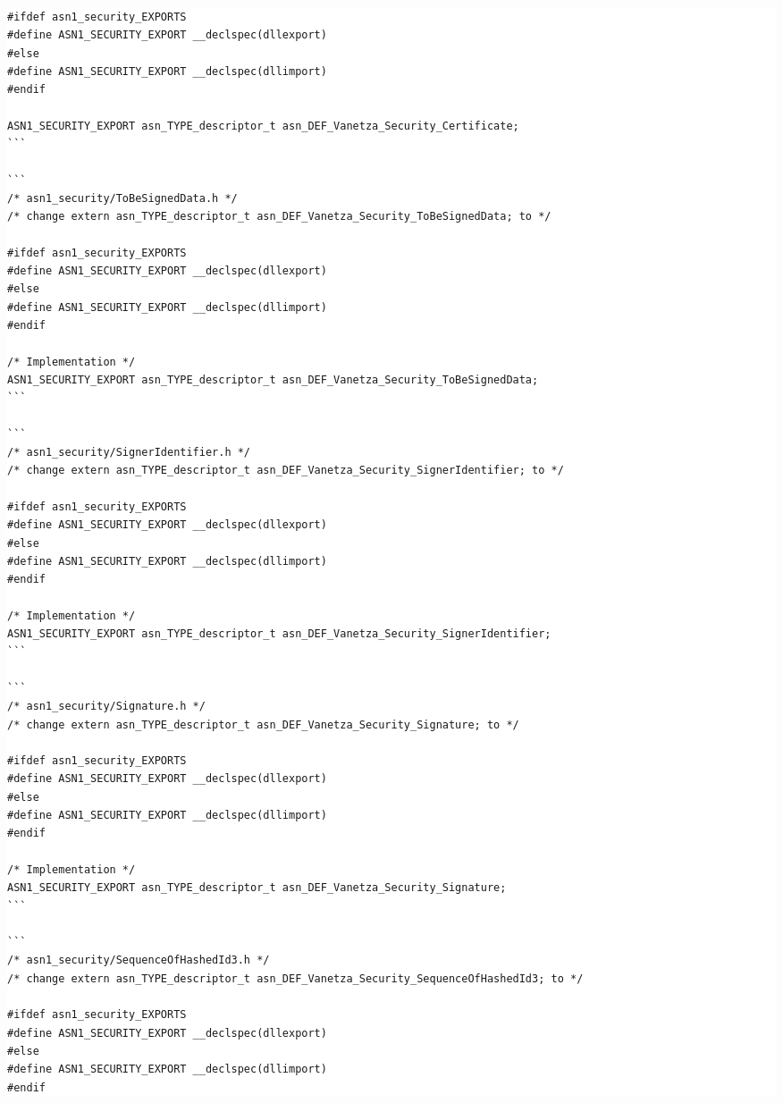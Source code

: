 	#ifdef asn1_security_EXPORTS
	#define ASN1_SECURITY_EXPORT __declspec(dllexport)
	#else
	#define ASN1_SECURITY_EXPORT __declspec(dllimport)
	#endif

	ASN1_SECURITY_EXPORT asn_TYPE_descriptor_t asn_DEF_Vanetza_Security_Certificate;
	```

	```
	/* asn1_security/ToBeSignedData.h */
	/* change extern asn_TYPE_descriptor_t asn_DEF_Vanetza_Security_ToBeSignedData; to */

	#ifdef asn1_security_EXPORTS
	#define ASN1_SECURITY_EXPORT __declspec(dllexport)
	#else
	#define ASN1_SECURITY_EXPORT __declspec(dllimport)
	#endif

	/* Implementation */
	ASN1_SECURITY_EXPORT asn_TYPE_descriptor_t asn_DEF_Vanetza_Security_ToBeSignedData;
	```

	```
	/* asn1_security/SignerIdentifier.h */
	/* change extern asn_TYPE_descriptor_t asn_DEF_Vanetza_Security_SignerIdentifier; to */

	#ifdef asn1_security_EXPORTS
	#define ASN1_SECURITY_EXPORT __declspec(dllexport)
	#else
	#define ASN1_SECURITY_EXPORT __declspec(dllimport)
	#endif

	/* Implementation */
	ASN1_SECURITY_EXPORT asn_TYPE_descriptor_t asn_DEF_Vanetza_Security_SignerIdentifier;
	```

	```
	/* asn1_security/Signature.h */
	/* change extern asn_TYPE_descriptor_t asn_DEF_Vanetza_Security_Signature; to */

	#ifdef asn1_security_EXPORTS
	#define ASN1_SECURITY_EXPORT __declspec(dllexport)
	#else
	#define ASN1_SECURITY_EXPORT __declspec(dllimport)
	#endif

	/* Implementation */
	ASN1_SECURITY_EXPORT asn_TYPE_descriptor_t asn_DEF_Vanetza_Security_Signature;
	```

	```
	/* asn1_security/SequenceOfHashedId3.h */
	/* change extern asn_TYPE_descriptor_t asn_DEF_Vanetza_Security_SequenceOfHashedId3; to */

	#ifdef asn1_security_EXPORTS
	#define ASN1_SECURITY_EXPORT __declspec(dllexport)
	#else
	#define ASN1_SECURITY_EXPORT __declspec(dllimport)
	#endif
